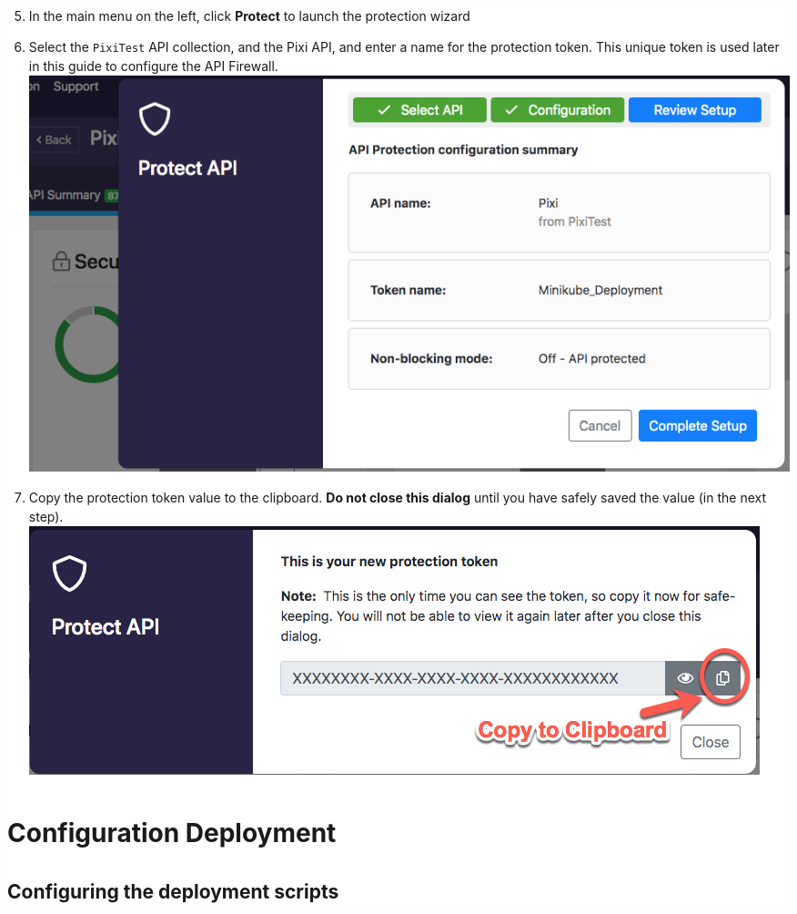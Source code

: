 5. In the main menu on the left, click **Protect** to launch the protection wizard

6. Select the `PixiTest` API collection, and the Pixi API, and enter a name for the protection token. This unique token is used later in this guide to configure the API Firewall.
    ![Create protection configuration](./graphics/42c_CreateProtection.png?raw=true "Create protection configuration")

7. Copy the protection token value to the clipboard. **Do not close this dialog** until you have safely saved the value (in the next step).
   ![Token value](./graphics/42c_TokenToClipboard.png?raw=true "token value")

# Configuration Deployment

## Configuring the deployment scripts
